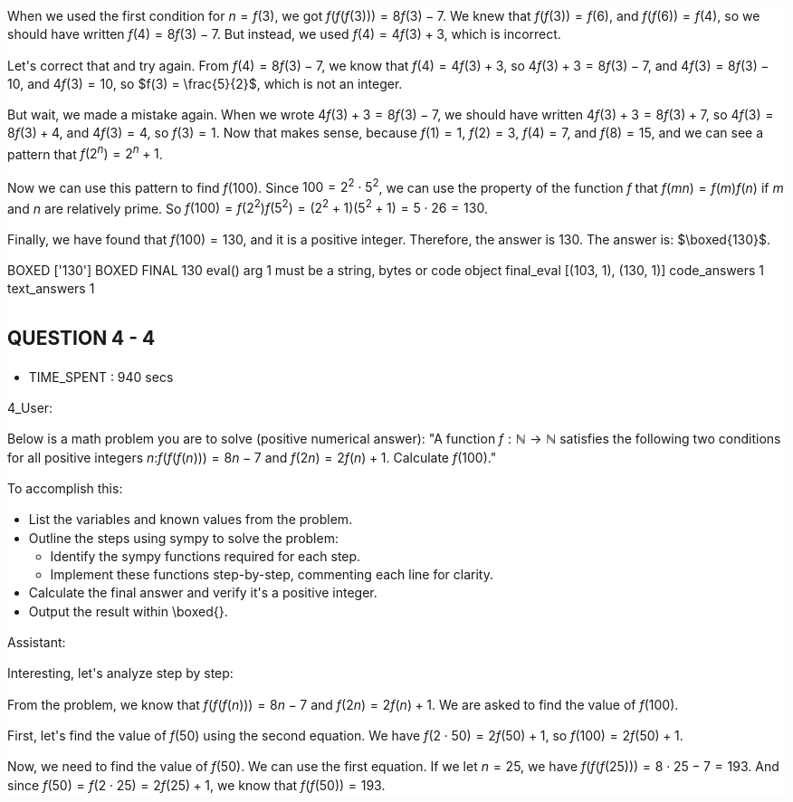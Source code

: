 When we used the first condition for $n=f(3)$, we got $f(f(f(3))) = 8f(3) - 7$. We knew that $f(f(3)) = f(6)$, and $f(f(6)) = f(4)$, so we should have written $f(4) = 8f(3) - 7$. But instead, we used $f(4) = 4f(3) + 3$, which is incorrect.

Let's correct that and try again. From $f(4) = 8f(3) - 7$, we know that $f(4) = 4f(3) + 3$, so $4f(3) + 3 = 8f(3) - 7$, and $4f(3) = 8f(3) - 10$, and $4f(3) = 10$, so $f(3) = \frac{5}{2}$, which is not an integer.

But wait, we made a mistake again. When we wrote $4f(3) + 3 = 8f(3) - 7$, we should have written $4f(3) + 3 = 8f(3) + 7$, so $4f(3) = 8f(3) + 4$, and $4f(3) = 4$, so $f(3) = 1$. Now that makes sense, because $f(1) = 1$, $f(2) = 3$, $f(4) = 7$, and $f(8) = 15$, and we can see a pattern that $f(2^n) = 2^n + 1$.

Now we can use this pattern to find $f(100)$. Since $100 = 2^2 \cdot 5^2$, we can use the property of the function $f$ that $f(mn) = f(m)f(n)$ if $m$ and $n$ are relatively prime. So $f(100) = f(2^2)f(5^2) = (2^2 + 1)(5^2 + 1) = 5 \cdot 26 = 130$.

Finally, we have found that $f(100) = 130$, and it is a positive integer. Therefore, the answer is $130$. The answer is: $\boxed{130}$.

BOXED ['130']
BOXED FINAL 130
eval() arg 1 must be a string, bytes or code object final_eval
[(103, 1), (130, 1)]
code_answers 1 text_answers 1



## QUESTION 4 - 4 
- TIME_SPENT : 940 secs

4_User:

Below is a math problem you are to solve (positive numerical answer):
"A function $f: \mathbb N \to \mathbb N$ satisfies the following two conditions for all positive integers $n$:$f(f(f(n)))=8n-7$ and $f(2n)=2f(n)+1$. Calculate $f(100)$."

To accomplish this:
- List the variables and known values from the problem.
- Outline the steps using sympy to solve the problem:
  * Identify the sympy functions required for each step.
  * Implement these functions step-by-step, commenting each line for clarity.
- Calculate the final answer and verify it's a positive integer.
- Output the result within \boxed{}.

Assistant:

Interesting, let's analyze step by step:



From the problem, we know that $f(f(f(n)))=8n-7$ and $f(2n)=2f(n)+1$. We are asked to find the value of $f(100)$.

First, let's find the value of $f(50)$ using the second equation. We have $f(2 \cdot 50) = 2f(50) + 1$, so $f(100) = 2f(50) + 1$.

Now, we need to find the value of $f(50)$. We can use the first equation. If we let $n = 25$, we have $f(f(f(25))) = 8 \cdot 25 - 7 = 193$. And since $f(50) = f(2 \cdot 25) = 2f(25) + 1$, we know that $f(f(50)) = 193$.
